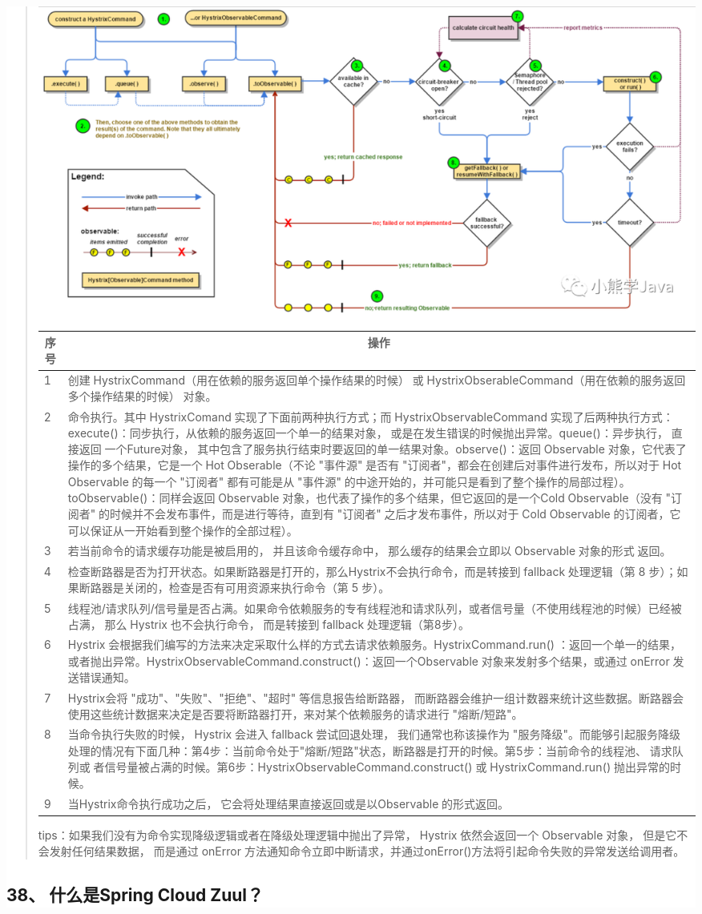 > ![图片](../images/640-16630797360341.png)
>
> | 序号 | 操作                                                         |
> | ---- | ------------------------------------------------------------ |
> | 1    | 创建 HystrixCommand（用在依赖的服务返回单个操作结果的时候） 或 HystrixObserableCommand（用在依赖的服务返回多个操作结果的时候） 对象。 |
> | 2    | 命令执行。其中 HystrixComand 实现了下面前两种执行方式；而 HystrixObservableCommand 实现了后两种执行方式：execute()：同步执行，从依赖的服务返回一个单一的结果对象， 或是在发生错误的时候抛出异常。queue()：异步执行， 直接返回 一个Future对象， 其中包含了服务执行结束时要返回的单一结果对象。observe()：返回 Observable 对象，它代表了操作的多个结果，它是一个 Hot Obserable（不论 "事件源" 是否有 "订阅者"，都会在创建后对事件进行发布，所以对于 Hot Observable 的每一个 "订阅者" 都有可能是从 "事件源" 的中途开始的，并可能只是看到了整个操作的局部过程）。toObservable()：同样会返回 Observable 对象，也代表了操作的多个结果，但它返回的是一个Cold Observable（没有 "订阅者" 的时候并不会发布事件，而是进行等待，直到有 "订阅者" 之后才发布事件，所以对于 Cold Observable 的订阅者，它可以保证从一开始看到整个操作的全部过程）。 |
> | 3    | 若当前命令的请求缓存功能是被启用的， 并且该命令缓存命中， 那么缓存的结果会立即以 Observable 对象的形式 返回。 |
> | 4    | 检查断路器是否为打开状态。如果断路器是打开的，那么Hystrix不会执行命令，而是转接到 fallback 处理逻辑（第 8 步）；如果断路器是关闭的，检查是否有可用资源来执行命令（第 5 步）。 |
> | 5    | 线程池/请求队列/信号量是否占满。如果命令依赖服务的专有线程池和请求队列，或者信号量（不使用线程池的时候）已经被占满， 那么 Hystrix 也不会执行命令， 而是转接到 fallback 处理逻辑（第8步）。 |
> | 6    | Hystrix 会根据我们编写的方法来决定采取什么样的方式去请求依赖服务。HystrixCommand.run() ：返回一个单一的结果，或者抛出异常。HystrixObservableCommand.construct()：返回一个Observable 对象来发射多个结果，或通过 onError 发送错误通知。 |
> | 7    | Hystrix会将 "成功"、"失败"、"拒绝"、"超时" 等信息报告给断路器， 而断路器会维护一组计数器来统计这些数据。断路器会使用这些统计数据来决定是否要将断路器打开，来对某个依赖服务的请求进行 "熔断/短路"。 |
> | 8    | 当命令执行失败的时候， Hystrix 会进入 fallback 尝试回退处理， 我们通常也称该操作为 "服务降级"。而能够引起服务降级处理的情况有下面几种：第4步：当前命令处于"熔断/短路"状态，断路器是打开的时候。第5步：当前命令的线程池、 请求队列或 者信号量被占满的时候。第6步：HystrixObservableCommand.construct() 或 HystrixCommand.run() 抛出异常的时候。 |
> | 9    | 当Hystrix命令执行成功之后， 它会将处理结果直接返回或是以Observable 的形式返回。 |
>
> tips：如果我们没有为命令实现降级逻辑或者在降级处理逻辑中抛出了异常， Hystrix 依然会返回一个 Observable 对象， 但是它不会发射任何结果数据， 而是通过 onError 方法通知命令立即中断请求，并通过onError()方法将引起命令失败的异常发送给调用者。

## 38、 什么是Spring Cloud Zuul？
